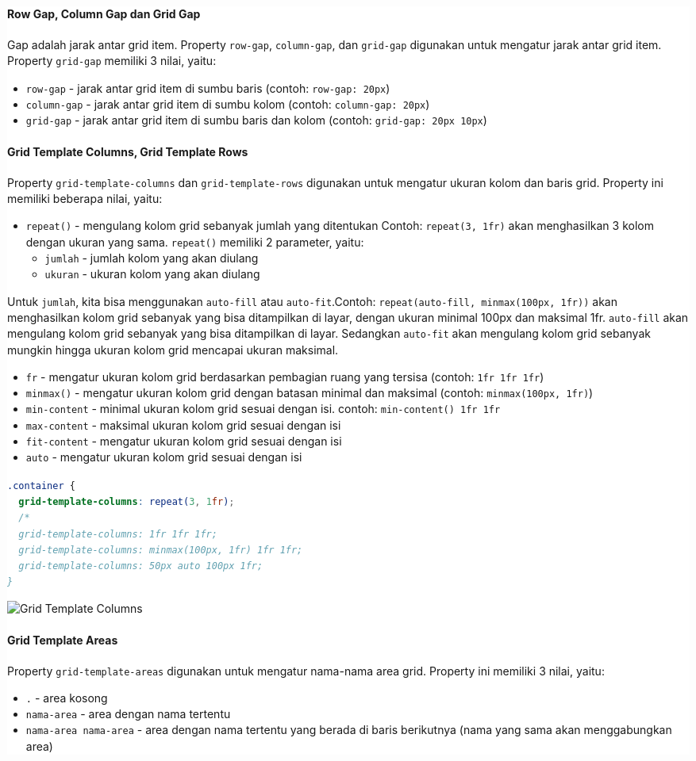 #### __Row Gap__, __Column Gap__ dan __Grid Gap__

Gap adalah jarak antar grid item. Property `row-gap`, `column-gap`, dan `grid-gap` digunakan untuk mengatur jarak antar grid item. Property `grid-gap` memiliki 3 nilai, yaitu:

- `row-gap` - jarak antar grid item di sumbu baris (contoh: `row-gap: 20px`)
- `column-gap` - jarak antar grid item di sumbu kolom (contoh: `column-gap: 20px`)
- `grid-gap` - jarak antar grid item di sumbu baris dan kolom (contoh: `grid-gap: 20px 10px`)

#### __Grid Template Columns__, __Grid Template Rows__

Property `grid-template-columns` dan `grid-template-rows`  digunakan untuk mengatur ukuran kolom dan baris grid. Property ini memiliki beberapa nilai, yaitu:

- `repeat()` - mengulang kolom grid sebanyak jumlah yang ditentukan
  Contoh: `repeat(3, 1fr)` akan menghasilkan 3 kolom dengan ukuran yang sama. `repeat()` memiliki 2 parameter, yaitu:
  * `jumlah` - jumlah kolom yang akan diulang
  * `ukuran` - ukuran kolom yang akan diulang
  
Untuk `jumlah`, kita bisa menggunakan `auto-fill` atau `auto-fit`.Contoh: `repeat(auto-fill, minmax(100px, 1fr))` akan menghasilkan kolom grid sebanyak yang bisa ditampilkan di layar, dengan ukuran minimal 100px dan maksimal 1fr. `auto-fill` akan mengulang kolom grid sebanyak yang bisa ditampilkan di layar. Sedangkan `auto-fit` akan mengulang kolom grid sebanyak mungkin hingga ukuran kolom grid mencapai ukuran maksimal.

- `fr` - mengatur ukuran kolom grid berdasarkan pembagian ruang yang tersisa (contoh: `1fr 1fr 1fr`)
- `minmax()` - mengatur ukuran kolom grid dengan batasan minimal dan maksimal (contoh: `minmax(100px, 1fr)`)
- `min-content` - minimal ukuran kolom grid sesuai dengan isi. contoh: `min-content() 1fr 1fr`
- `max-content` - maksimal ukuran kolom grid sesuai dengan isi
- `fit-content` - mengatur ukuran kolom grid sesuai dengan isi
- `auto` - mengatur ukuran kolom grid sesuai dengan isi

```css
.container {
  grid-template-columns: repeat(3, 1fr);
  /*
  grid-template-columns: 1fr 1fr 1fr;
  grid-template-columns: minmax(100px, 1fr) 1fr 1fr;
  grid-template-columns: 50px auto 100px 1fr;
}
```

![Grid Template Columns](https://css-tricks.com/wp-content/uploads/2018/11/template-columns-rows-01.svg)

#### __Grid Template Areas__

Property `grid-template-areas` digunakan untuk mengatur nama-nama area grid. Property ini memiliki 3 nilai, yaitu:

- `.` - area kosong
- `nama-area` - area dengan nama tertentu
- `nama-area nama-area` - area dengan nama tertentu yang berada di baris berikutnya (nama yang sama akan menggabungkan area)
